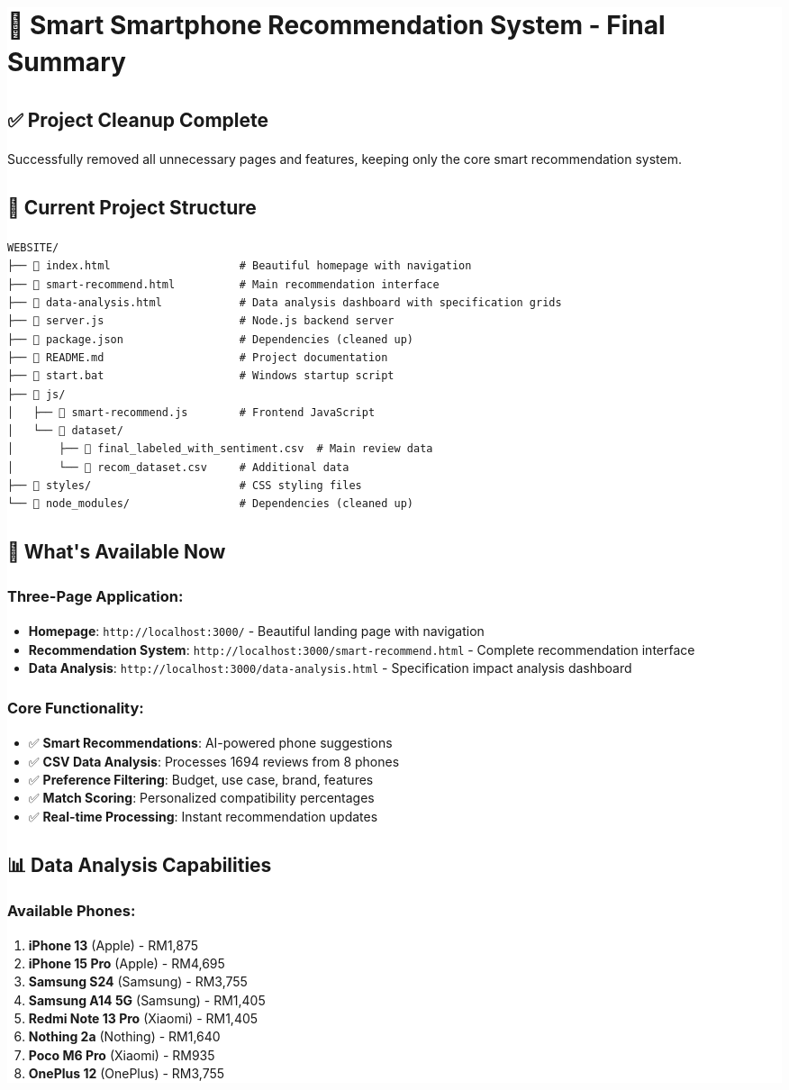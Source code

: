 # 📱 **Smart Smartphone Recommendation System - Final Summary**

## ✅ **Project Cleanup Complete**

Successfully removed all unnecessary pages and features, keeping only the core smart recommendation system.

## 📁 **Current Project Structure**

```
WEBSITE/
├── 📄 index.html                    # Beautiful homepage with navigation
├── 📄 smart-recommend.html          # Main recommendation interface
├── 📄 data-analysis.html            # Data analysis dashboard with specification grids
├── 📄 server.js                     # Node.js backend server
├── 📄 package.json                  # Dependencies (cleaned up)
├── 📄 README.md                     # Project documentation
├── 📄 start.bat                     # Windows startup script
├── 📂 js/
│   ├── 📄 smart-recommend.js        # Frontend JavaScript
│   └── 📂 dataset/
│       ├── 📄 final_labeled_with_sentiment.csv  # Main review data
│       └── 📄 recom_dataset.csv     # Additional data
├── 📂 styles/                       # CSS styling files
└── 📂 node_modules/                 # Dependencies (cleaned up)
```

## 🎯 **What's Available Now**

### **Three-Page Application:**
- **Homepage**: `http://localhost:3000/` - Beautiful landing page with navigation
- **Recommendation System**: `http://localhost:3000/smart-recommend.html` - Complete recommendation interface
- **Data Analysis**: `http://localhost:3000/data-analysis.html` - Specification impact analysis dashboard

### **Core Functionality:**
- ✅ **Smart Recommendations**: AI-powered phone suggestions
- ✅ **CSV Data Analysis**: Processes 1694 reviews from 8 phones
- ✅ **Preference Filtering**: Budget, use case, brand, features
- ✅ **Match Scoring**: Personalized compatibility percentages
- ✅ **Real-time Processing**: Instant recommendation updates

## 📊 **Data Analysis Capabilities**

### **Available Phones:**
1. **iPhone 13** (Apple) - RM1,875
2. **iPhone 15 Pro** (Apple) - RM4,695
3. **Samsung S24** (Samsung) - RM3,755
4. **Samsung A14 5G** (Samsung) - RM1,405
5. **Redmi Note 13 Pro** (Xiaomi) - RM1,405
6. **Nothing 2a** (Nothing) - RM1,640
7. **Poco M6 Pro** (Xiaomi) - RM935
8. **OnePlus 12** (OnePlus) - RM3,755
